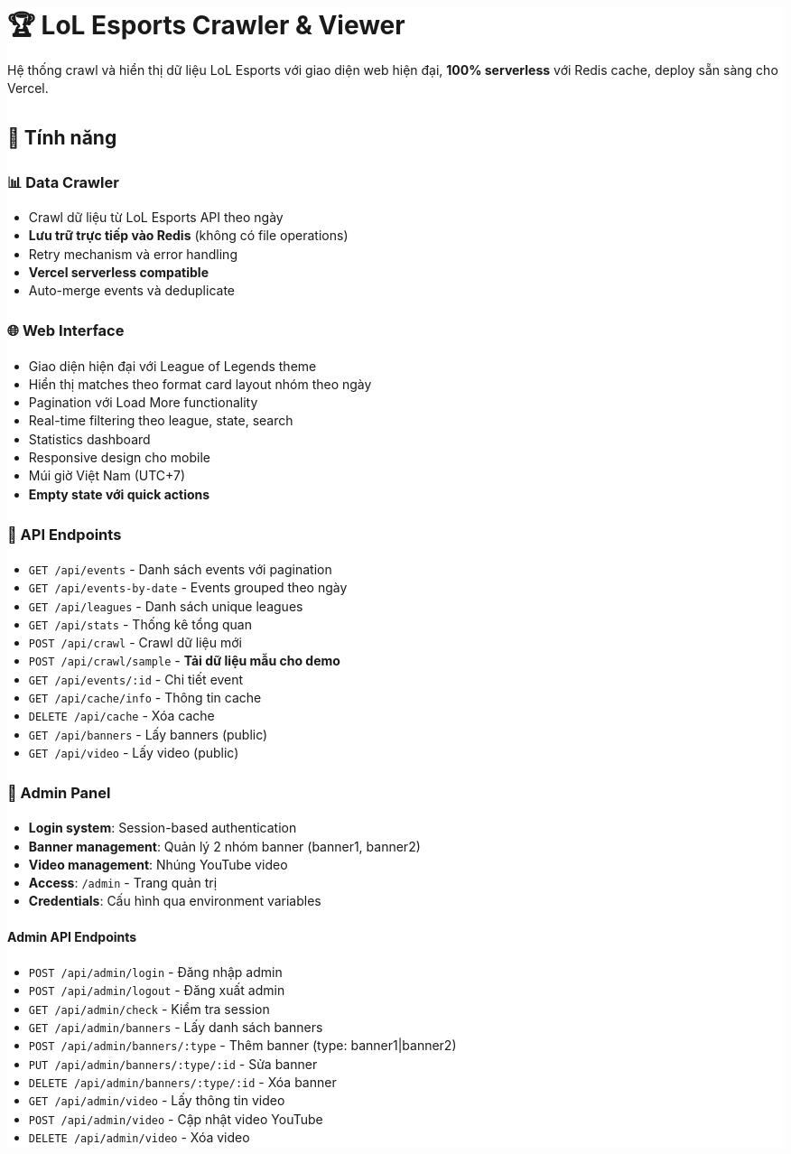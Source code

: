 # 🏆 LoL Esports Crawler & Viewer

Hệ thống crawl và hiển thị dữ liệu LoL Esports với giao diện web hiện đại, **100% serverless** với Redis cache, deploy sẵn sàng cho Vercel.

## 🚀 Tính năng

### 📊 Data Crawler
- Crawl dữ liệu từ LoL Esports API theo ngày
- **Lưu trữ trực tiếp vào Redis** (không có file operations)
- Retry mechanism và error handling
- **Vercel serverless compatible**
- Auto-merge events và deduplicate

### 🌐 Web Interface
- Giao diện hiện đại với League of Legends theme
- Hiển thị matches theo format card layout nhóm theo ngày
- Pagination với Load More functionality
- Real-time filtering theo league, state, search
- Statistics dashboard
- Responsive design cho mobile
- Múi giờ Việt Nam (UTC+7)
- **Empty state với quick actions**

### 🔧 API Endpoints
- `GET /api/events` - Danh sách events với pagination
- `GET /api/events-by-date` - Events grouped theo ngày
- `GET /api/leagues` - Danh sách unique leagues
- `GET /api/stats` - Thống kê tổng quan
- `POST /api/crawl` - Crawl dữ liệu mới
- `POST /api/crawl/sample` - **Tải dữ liệu mẫu cho demo**
- `GET /api/events/:id` - Chi tiết event
- `GET /api/cache/info` - Thông tin cache
- `DELETE /api/cache` - Xóa cache
- `GET /api/banners` - Lấy banners (public)
- `GET /api/video` - Lấy video (public)

### 🔐 Admin Panel
- **Login system**: Session-based authentication
- **Banner management**: Quản lý 2 nhóm banner (banner1, banner2)
- **Video management**: Nhúng YouTube video
- **Access**: `/admin` - Trang quản trị
- **Credentials**: Cấu hình qua environment variables

#### Admin API Endpoints
- `POST /api/admin/login` - Đăng nhập admin
- `POST /api/admin/logout` - Đăng xuất admin
- `GET /api/admin/check` - Kiểm tra session
- `GET /api/admin/banners` - Lấy danh sách banners
- `POST /api/admin/banners/:type` - Thêm banner (type: banner1|banner2)
- `PUT /api/admin/banners/:type/:id` - Sửa banner
- `DELETE /api/admin/banners/:type/:id` - Xóa banner
- `GET /api/admin/video` - Lấy thông tin video
- `POST /api/admin/video` - Cập nhật video YouTube
- `DELETE /api/admin/video` - Xóa video
